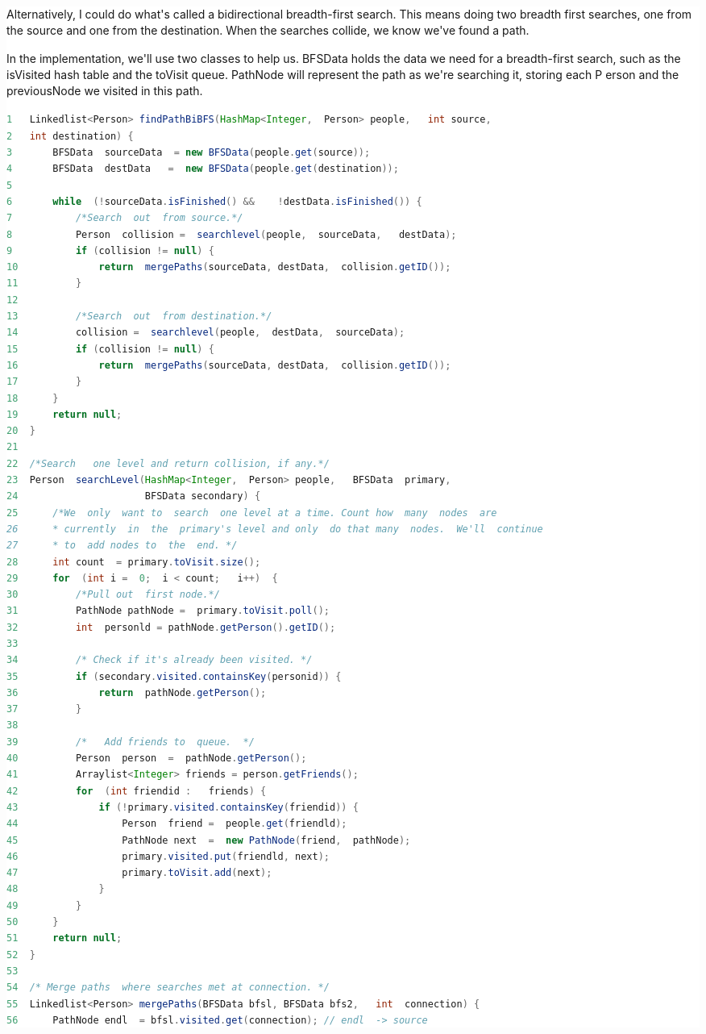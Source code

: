 Alternatively, I  could do what's called a bidirectional breadth-first search. This means doing two breadth­ first searches, one from the source and one from the destination. When the searches collide, we know we've found a path.

In the implementation, we'll use two classes to help us. BFSData holds the data we need for a breadth-first search, such as the isVisited hash table and the toVisit queue. PathNode will represent the path as we're searching it, storing each P erson and the previousNode we visited in this path.

```java
1  	Linkedlist<Person> findPathBiBFS(HashMap<Integer,  Person> people,   int source,
2  	int destination) {
3  		BFSData  sourceData  = new BFSData(people.get(source));
4  		BFSData  destData   =  new BFSData(people.get(destination));
5	
6  		while  (!sourceData.isFinished() &&    !destData.isFinished()) {
7  			/*Search  out  from source.*/
8  			Person  collision =  searchlevel(people,  sourceData,   destData);
9  			if (collision != null) {
10 				return  mergePaths(sourceData, destData,  collision.getID());
11 			}
12	
13 			/*Search  out  from destination.*/
14 			collision =  searchlevel(people,  destData,  sourceData);
15 			if (collision != null) {
16 				return  mergePaths(sourceData, destData,  collision.getID());
17 			}
18 		}
19 		return null;
20 	}
21	
22 	/*Search   one level and return collision, if any.*/
23 	Person  searchLevel(HashMap<Integer,  Person> people,   BFSData  primary,
24 						BFSData secondary) {
25 		/*We  only  want to  search  one level at a time. Count how  many  nodes  are
26 		* currently  in  the  primary's level and only  do that many  nodes.  We'll  continue
27 		* to  add nodes to  the  end. */
28 		int count  = primary.toVisit.size();
29 		for  (int i =  0;  i < count;   i++)  {
30 			/*Pull out  first node.*/
31 			PathNode pathNode =  primary.toVisit.poll();
32 			int  personld = pathNode.getPerson().getID();
33	
34 			/* Check if it's already been visited. */
35 			if (secondary.visited.containsKey(personid)) {
36 				return  pathNode.getPerson();
37 			}
38	
39 			/*   Add friends to  queue.  */
40 			Person  person  =  pathNode.getPerson();
41 			Arraylist<Integer> friends = person.getFriends();
42 			for  (int friendid :   friends) {
43 				if (!primary.visited.containsKey(friendid)) {
44 					Person  friend =  people.get(friendld);
45 					PathNode next  =  new PathNode(friend,  pathNode);
46 					primary.visited.put(friendld, next);
47 					primary.toVisit.add(next);
48 				}
49 			}
50 		}
51 		return null;
52 	}
53	
54 	/* Merge paths  where searches met at connection. */
55 	Linkedlist<Person> mergePaths(BFSData bfsl, BFSData bfs2,   int  connection) {
56 		PathNode endl  = bfsl.visited.get(connection); // endl  -> source
```